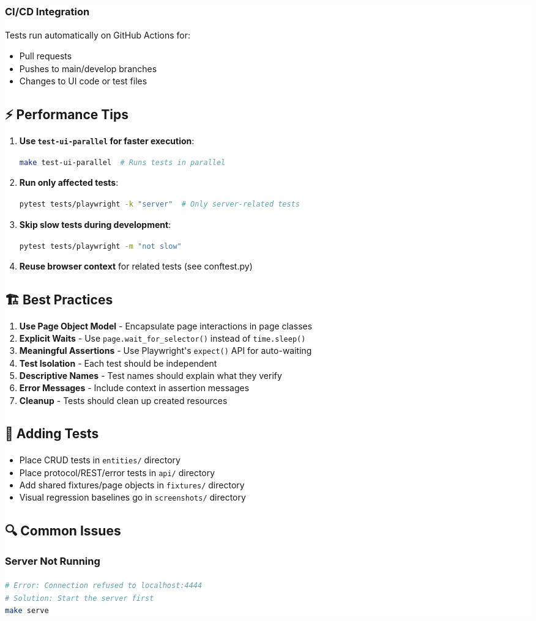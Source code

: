 ### CI/CD Integration

Tests run automatically on GitHub Actions for:
- Pull requests
- Pushes to main/develop branches
- Changes to UI code or test files

## ⚡ Performance Tips

1. **Use `test-ui-parallel` for faster execution**:
   ```bash
   make test-ui-parallel  # Runs tests in parallel
   ```

2. **Run only affected tests**:
   ```bash
   pytest tests/playwright -k "server"  # Only server-related tests
   ```

3. **Skip slow tests during development**:
   ```bash
   pytest tests/playwright -m "not slow"
   ```

4. **Reuse browser context** for related tests (see conftest.py)

## 🏗️ Best Practices

1. **Use Page Object Model** - Encapsulate page interactions in page classes
2. **Explicit Waits** - Use `page.wait_for_selector()` instead of `time.sleep()`
3. **Meaningful Assertions** - Use Playwright's `expect()` API for auto-waiting
4. **Test Isolation** - Each test should be independent
5. **Descriptive Names** - Test names should explain what they verify
6. **Error Messages** - Include context in assertion messages
7. **Cleanup** - Tests should clean up created resources

## 📂 Adding Tests

- Place CRUD tests in `entities/` directory
- Place protocol/REST/error tests in `api/` directory
- Add shared fixtures/page objects in `fixtures/` directory
- Visual regression baselines go in `screenshots/` directory

## 🔍 Common Issues

### Server Not Running

```bash
# Error: Connection refused to localhost:4444
# Solution: Start the server first
make serve
```
